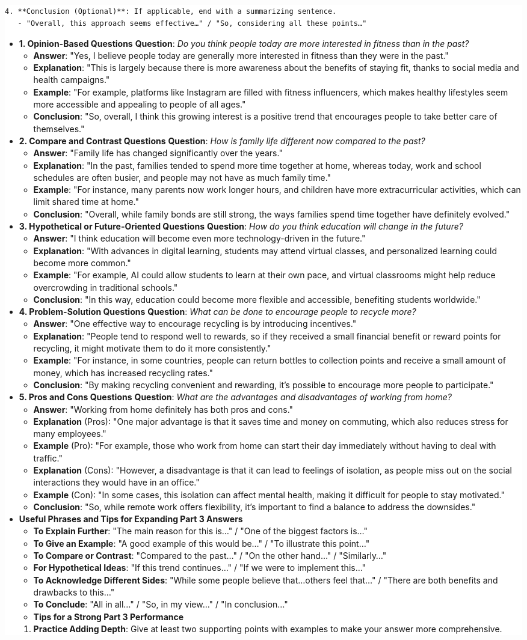     4. **Conclusion (Optional)**: If applicable, end with a summarizing sentence.
       - "Overall, this approach seems effective…" / "So, considering all these points…"
  - **1. Opinion-Based Questions** **Question**: *Do you think people today are more interested in fitness than in the past?*
    - **Answer**: "Yes, I believe people today are generally more interested in fitness than they were in the past."
    - **Explanation**: "This is largely because there is more awareness about the benefits of staying fit, thanks to social media and health campaigns."
    - **Example**: "For example, platforms like Instagram are filled with fitness influencers, which makes healthy lifestyles seem more accessible and appealing to people of all ages."
    - **Conclusion**: "So, overall, I think this growing interest is a positive trend that encourages people to take better care of themselves."
  - **2. Compare and Contrast Questions** **Question**: *How is family life different now compared to the past?*
    - **Answer**: "Family life has changed significantly over the years."
    - **Explanation**: "In the past, families tended to spend more time together at home, whereas today, work and school schedules are often busier, and people may not have as much family time."
    - **Example**: "For instance, many parents now work longer hours, and children have more extracurricular activities, which can limit shared time at home."
    - **Conclusion**: "Overall, while family bonds are still strong, the ways families spend time together have definitely evolved."
  - **3. Hypothetical or Future-Oriented Questions** **Question**: *How do you think education will change in the future?*
    - **Answer**: "I think education will become even more technology-driven in the future."
    - **Explanation**: "With advances in digital learning, students may attend virtual classes, and personalized learning could become more common."
    - **Example**: "For example, AI could allow students to learn at their own pace, and virtual classrooms might help reduce overcrowding in traditional schools."
    - **Conclusion**: "In this way, education could become more flexible and accessible, benefiting students worldwide."
  - **4. Problem-Solution Questions** **Question**: *What can be done to encourage people to recycle more?*
    - **Answer**: "One effective way to encourage recycling is by introducing incentives."
    - **Explanation**: "People tend to respond well to rewards, so if they received a small financial benefit or reward points for recycling, it might motivate them to do it more consistently."
    - **Example**: "For instance, in some countries, people can return bottles to collection points and receive a small amount of money, which has increased recycling rates."
    - **Conclusion**: "By making recycling convenient and rewarding, it’s possible to encourage more people to participate."
  - **5. Pros and Cons Questions** **Question**: *What are the advantages and disadvantages of working from home?*
    - **Answer**: "Working from home definitely has both pros and cons."
    - **Explanation** (Pros): "One major advantage is that it saves time and money on commuting, which also reduces stress for many employees."
    - **Example** (Pro): "For example, those who work from home can start their day immediately without having to deal with traffic."
    - **Explanation** (Cons): "However, a disadvantage is that it can lead to feelings of isolation, as people miss out on the social interactions they would have in an office."
    - **Example** (Con): "In some cases, this isolation can affect mental health, making it difficult for people to stay motivated."
    - **Conclusion**: "So, while remote work offers flexibility, it’s important to find a balance to address the downsides."
  - **Useful Phrases and Tips for Expanding Part 3 Answers**
    - **To Explain Further**: "The main reason for this is…" / "One of the biggest factors is…"
    - **To Give an Example**: "A good example of this would be…" / "To illustrate this point…"
    - **To Compare or Contrast**: "Compared to the past…" / "On the other hand…" / "Similarly…"
    - **For Hypothetical Ideas**: "If this trend continues…" / "If we were to implement this…"
    - **To Acknowledge Different Sides**: "While some people believe that…others feel that…" / "There are both benefits and drawbacks to this…"
    - **To Conclude**: "All in all…" / "So, in my view…" / "In conclusion…"
    - **Tips for a Strong Part 3 Performance**
    1. **Practice Adding Depth**: Give at least two supporting points with examples to make your answer more comprehensive.
